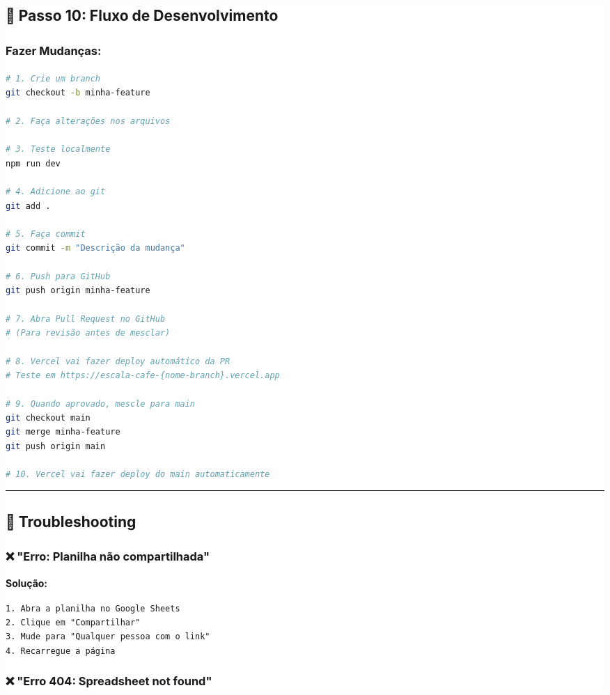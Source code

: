 
## 🔄 Passo 10: Fluxo de Desenvolvimento

### Fazer Mudanças:

```bash
# 1. Crie um branch
git checkout -b minha-feature

# 2. Faça alterações nos arquivos

# 3. Teste localmente
npm run dev

# 4. Adicione ao git
git add .

# 5. Faça commit
git commit -m "Descrição da mudança"

# 6. Push para GitHub
git push origin minha-feature

# 7. Abra Pull Request no GitHub
# (Para revisão antes de mesclar)

# 8. Vercel vai fazer deploy automático da PR
# Teste em https://escala-cafe-{nome-branch}.vercel.app

# 9. Quando aprovado, mescle para main
git checkout main
git merge minha-feature
git push origin main

# 10. Vercel vai fazer deploy do main automaticamente
```

---

## 🐛 Troubleshooting

### ❌ "Erro: Planilha não compartilhada"

**Solução:**
```
1. Abra a planilha no Google Sheets
2. Clique em "Compartilhar"
3. Mude para "Qualquer pessoa com o link"
4. Recarregue a página
```

### ❌ "Erro 404: Spreadsheet not found"
